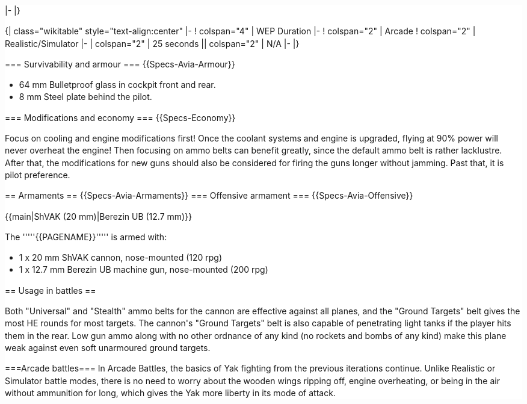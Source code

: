 |-
|}

{| class="wikitable" style="text-align:center"
|-
! colspan="4" | WEP Duration
|-
! colspan="2" | Arcade
! colspan="2" | Realistic/Simulator
|-
| colspan="2" | 25 seconds || colspan="2" | N/A
|-
|}

=== Survivability and armour ===
{{Specs-Avia-Armour}}


* 64 mm Bulletproof glass in cockpit front and rear.
* 8 mm Steel plate behind the pilot.

=== Modifications and economy ===
{{Specs-Economy}}

Focus on cooling and engine modifications first! Once the coolant systems and engine is upgraded, flying at 90% power will never overheat the engine! Then focusing on ammo belts can benefit greatly, since the default ammo belt is rather lacklustre. After that, the modifications for new guns should also be considered for firing the guns longer without jamming. Past that, it is pilot preference.

== Armaments ==
{{Specs-Avia-Armaments}}
=== Offensive armament ===
{{Specs-Avia-Offensive}}

{{main|ShVAK (20 mm)|Berezin UB (12.7 mm)}}

The '''''{{PAGENAME}}''''' is armed with:

* 1 x 20 mm ShVAK cannon, nose-mounted (120 rpg)
* 1 x 12.7 mm Berezin UB machine gun, nose-mounted (200 rpg)

== Usage in battles ==

Both "Universal" and "Stealth" ammo belts for the cannon are effective against all planes, and the "Ground Targets" belt gives the most HE rounds for most targets. The cannon's "Ground Targets" belt is also capable of penetrating light tanks if the player hits them in the rear. Low gun ammo along with no other ordnance of any kind (no rockets and bombs of any kind) make this plane weak against even soft unarmoured ground targets.

===Arcade battles===
In Arcade Battles, the basics of Yak fighting from the previous iterations continue. Unlike Realistic or Simulator battle modes, there is no need to worry about the wooden wings ripping off, engine overheating, or being in the air without ammunition for long, which gives the Yak more liberty in its mode of attack.
